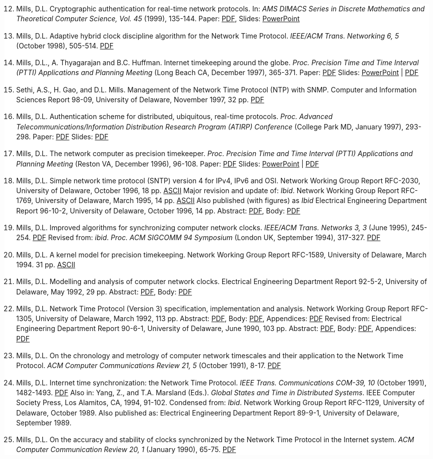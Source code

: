 12.  Mills, D.L. Cryptographic authentication for real-time network protocols. In: _AMS DIMACS Series in Discrete Mathematics and Theoretical Computer Science, Vol. 45_ (1999), 135-144. Paper: [](/reflib/papers/dimacs.ps)[PDF](/reflib/papers/dimacs.pdf), Slides: [](/reflib/brief/dimacs/dimacs.ps)[PowerPoint](/reflib/brief/dimacs/dimacs.ppt)
13.  Mills, D.L. Adaptive hybrid clock discipline algorithm for the Network Time Protocol. _IEEE/ACM Trans. Networking 6, 5_ (October 1998), 505-514. [](/reflib/papers/allan.ps)[PDF](/reflib/papers/allan.pdf)
14.  Mills, D.L., A. Thyagarajan and B.C. Huffman. Internet timekeeping around the globe. _Proc. Precision Time and Time Interval (PTTI) Applications and Planning Meeting_ (Long Beach CA, December 1997), 365-371. Paper: [](/reflib/papers/survey5.ps)[PDF](/reflib/papers/survey5.pdf) Slides: [](/reflib/brief/survey/survey.ps)[PowerPoint](/reflib/brief/survey/survey.ppt) | [PDF](/reflib/brief/survey/survey.pdf)
15.  Sethi, A.S., H. Gao, and D.L. Mills. Management of the Network Time Protocol (NTP) with SNMP. Computer and Information Sciences Report 98-09, University of Delaware, November 1997, 32 pp. [](/reflib/reports/ntp-mib-tr.ps)[PDF](/reflib/reports/ntp-mib-tr.pdf)

16.  Mills, D.L. Authentication scheme for distributed, ubiquitous, real-time protocols. _Proc. Advanced Telecommunications/Information Distribution Research Program (ATIRP) Conference_ (College Park MD, January 1997), 293-298. Paper: [](/reflib/papers/atirp.ps)[PDF](/reflib/papers/atirp.pdf) Slides:  [PDF](/reflib/brief/atirp/atirp.pdf)

17.  Mills, D.L. The network computer as precision timekeeper. _Proc. Precision Time and Time Interval (PTTI) Applications and Planning Meeting_ (Reston VA, December 1996), 96-108. Paper: [](/reflib/papers/ptti.ps)[PDF](/reflib/papers/ptti.pdf) Slides: [](/reflib/brief/ptti/ptti.ps)[PowerPoint](/reflib/brief/ptti/ptti.ppt) | [PDF](/reflib/brief/ptti/ptti.pdf)
18.  Mills, D.L. Simple network time protocol (SNTP) version 4 for IPv4, IPv6 and OSI. Network Working Group Report RFC-2030, University of Delaware, October 1996, 18 pp. [ASCII](/reflib/rfc/rfc2030.txt) Major revision and update of: _Ibid_. Network Working Group Report RFC-1769, University of Delaware, March 1995, 14 pp. [ASCII](/reflib/rfc/rfc1769.txt) Also published (with figures) as _Ibid_ Electrical Engineering Department Report 96-10-2, University of Delaware, October 1996, 14 pp. Abstract: [](/reflib/reports/sntp4/sntp4a.ps)[PDF](/reflib/reports/sntp4/sntp4a.pdf), Body: [](/reflib/reports/sntp4/sntp4b.ps)[PDF](/reflib/reports/sntp4/sntp4b.pdf)
19.  Mills, D.L. Improved algorithms for synchronizing computer network clocks. _IEEE/ACM Trans. Networks 3, 3_ (June 1995), 245-254. [](/reflib/papers/tune2.ps)[PDF](/reflib/papers/tune2.pdf) Revised from: _ibid_. _Proc. ACM SIGCOMM 94 Symposium_ (London UK, September 1994), 317-327. [](/reflib/papers/tune.ps)[PDF](/reflib/papers/tune.pdf)
20.  Mills, D.L. A kernel model for precision timekeeping. Network Working Group Report RFC-1589, University of Delaware, March 1994. 31 pp. [ASCII](/reflib/rfc/rfc1589.txt)
21.  Mills, D.L. Modelling and analysis of computer network clocks. Electrical Engineering Department Report 92-5-2, University of Delaware, May 1992, 29 pp. Abstract: [](/reflib/reports/time/timea.ps)[PDF](/reflib/reports/time/timea.pdf), Body: [](/reflib/reports/time/timeb.ps)[PDF](/reflib/reports/time/timeb.pdf)
22.  Mills, D.L. Network Time Protocol (Version 3) specification, implementation and analysis. Network Working Group Report RFC-1305, University of Delaware, March 1992, 113 pp. Abstract: [](/reflib/rfc/rfc1305/rfc1305a.ps)[PDF](/reflib/rfc/rfc1305/rfc1305a.pdf), Body: [](/reflib/rfc/rfc1305/rfc1305b.ps)[PDF](/reflib/rfc/rfc1305/rfc1305b.pdf), Appendices: [](/reflib/rfc/rfc1305/rfc1305c.ps)[PDF](/reflib/rfc/rfc1305/rfc1305c.pdf) Revised from: Electrical Engineering Department Report 90-6-1, University of Delaware, June 1990, 103 pp. Abstract: [](/reflib/reports/ntpv3/ntpv3a.ps)[PDF](/reflib/reports/ntpv3/ntpv3a.pdf), Body: [](/reflib/reports/ntpv3/ntpv3b.ps)[PDF](/reflib/reports/ntpv3/ntpv3b.pdf), Appendices: [](/reflib/reports/ntpv3/ntpv3c.ps)[PDF](/reflib/reports/ntpv3/ntpv3c.pdf)
23.  Mills, D.L. On the chronology and metrology of computer network timescales and their application to the Network Time Protocol. _ACM Computer Communications Review 21, 5_ (October 1991), 8-17. [](/reflib/papers/time.ps)[PDF](/reflib/papers/time.pdf)
24.  Mills, D.L. Internet time synchronization: the Network Time Protocol. _IEEE Trans. Communications COM-39, 10_ (October 1991), 1482-1493. [](/reflib/papers/trans.ps)[PDF](/reflib/papers/trans.pdf) Also in: Yang, Z., and T.A. Marsland (Eds.). _Global States and Time in Distributed Systems_. IEEE Computer Society Press, Los Alamitos, CA, 1994, 91-102. Condensed from: _Ibid_. Network Working Group Report RFC-1129, University of Delaware, October 1989. Also published as: Electrical Engineering Department Report 89-9-1, University of Delaware, September 1989.
25.  Mills, D.L. On the accuracy and stability of clocks synchronized by the Network Time Protocol in the Internet system. _ACM Computer Communication Review 20, 1_ (January 1990), 65-75. [](/reflib/papers/ccr.ps)[PDF](/reflib/papers/ccr.pdf)